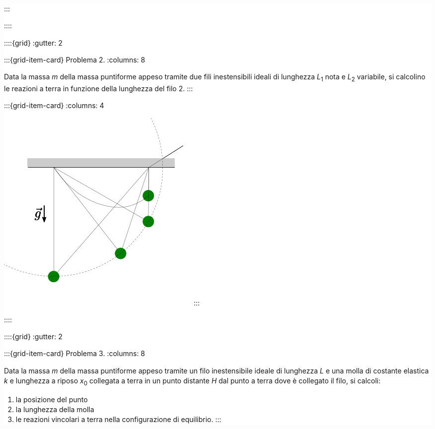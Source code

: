 :::

::::

```{dropdown} Soluzione.
```


::::{grid}
:gutter: 2

:::{grid-item-card} Problema 2.
:columns: 8

Data la massa $m$ della massa puntiforme appeso tramite due fili inestensibili ideali di lunghezza $L_1$ nota e $L_2$ variabile, si calcolino le reazioni a terra in funzione della lunghezza del filo $2$.
:::

:::{grid-item-card} 
:columns: 4

![](../../media/pb-statics-000-ese-001.png)
:::

::::

```{dropdown} Soluzione.
```



::::{grid}
:gutter: 2

:::{grid-item-card} Problema 3.
:columns: 8

Data la massa $m$ della massa puntiforme appeso tramite un filo inestensibile ideale di lunghezza $L$ e una molla di costante elastica $k$ e lunghezza a riposo $x_0$ collegata a terra in un punto distante $H$ dal punto a terra dove è collegato il filo, si calcoli:
1. la posizione del punto 
2. la lunghezza della molla
3. le reazioni vincolari a terra 
nella configurazione di equilibrio.
:::
